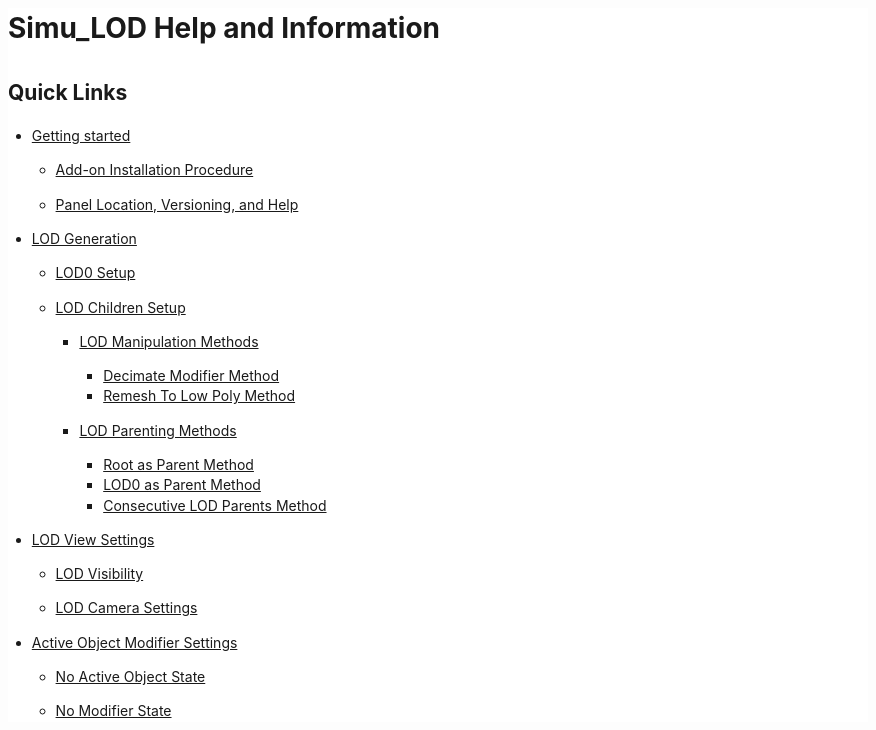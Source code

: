 # Simu_LOD Help and Information
## Quick Links
- [Getting started](https://github.com/simutronics/Galahad/blob/master/3DArtTools/Blender/scripts/addons/Simu_LOD/READ_ME.md#getting-started)

    - [Add-on Installation Procedure](https://github.com/simutronics/Galahad/blob/master/3DArtTools/Blender/scripts/addons/Simu_LOD/READ_ME.md#add-on-installation-procedure)

    - [Panel Location, Versioning, and Help](https://github.com/simutronics/Galahad/blob/master/3DArtTools/Blender/scripts/addons/Simu_LOD/READ_ME.md#panel-location-versioning-and-help)

- [LOD Generation](https://github.com/simutronics/Galahad/blob/master/3DArtTools/Blender/scripts/addons/Simu_LOD/READ_ME.md#lod-generation)

    - [LOD0 Setup](https://github.com/simutronics/Galahad/blob/master/3DArtTools/Blender/scripts/addons/Simu_LOD/READ_ME.md#lod0-setup)

    - [LOD Children Setup](https://github.com/simutronics/Galahad/blob/master/3DArtTools/Blender/scripts/addons/Simu_LOD/READ_ME.md#lod-children-setup)

        - [LOD Manipulation Methods](https://github.com/simutronics/Galahad/blob/master/3DArtTools/Blender/scripts/addons/Simu_LOD/READ_ME.md#lod-manipulation-methods)

            - [Decimate Modifier Method](https://github.com/simutronics/Galahad/blob/master/3DArtTools/Blender/scripts/addons/Simu_LOD/READ_ME.md#decimate-modifier-method)
            - [Remesh To Low Poly Method](https://github.com/simutronics/Galahad/blob/master/3DArtTools/Blender/scripts/addons/Simu_LOD/READ_ME.md#remesh-to-low-poly-method)

        - [LOD Parenting Methods](https://github.com/simutronics/Galahad/blob/master/3DArtTools/Blender/scripts/addons/Simu_LOD/READ_ME.md#lod-parenting-methods)

            - [Root as Parent Method](https://github.com/simutronics/Galahad/blob/master/3DArtTools/Blender/scripts/addons/Simu_LOD/READ_ME.md#root-as-parent-method)
            - [LOD0 as Parent Method](https://github.com/simutronics/Galahad/blob/master/3DArtTools/Blender/scripts/addons/Simu_LOD/READ_ME.md#lod0-as-parent-method)
            - [Consecutive LOD Parents Method](https://github.com/simutronics/Galahad/blob/master/3DArtTools/Blender/scripts/addons/Simu_LOD/READ_ME.md#consecutive-lod-parents-method)

- [LOD View Settings](https://github.com/simutronics/Galahad/blob/master/3DArtTools/Blender/scripts/addons/Simu_LOD/READ_ME.md#lod-view-settings)

    - [LOD Visibility](https://github.com/simutronics/Galahad/blob/master/3DArtTools/Blender/scripts/addons/Simu_LOD/READ_ME.md#lod-visibility)

    - [LOD Camera Settings](https://github.com/simutronics/Galahad/blob/master/3DArtTools/Blender/scripts/addons/Simu_LOD/READ_ME.md#lod-camera-settings)

- [Active Object Modifier Settings](https://github.com/simutronics/Galahad/blob/master/3DArtTools/Blender/scripts/addons/Simu_LOD/READ_ME.md#active-object-modifier-settings)

    - [No Active Object State](https://github.com/simutronics/Galahad/blob/master/3DArtTools/Blender/scripts/addons/Simu_LOD/READ_ME.md#no-active-object-state)

    - [No Modifier State](https://github.com/simutronics/Galahad/blob/master/3DArtTools/Blender/scripts/addons/Simu_LOD/READ_ME.md#no-modifier-state)
